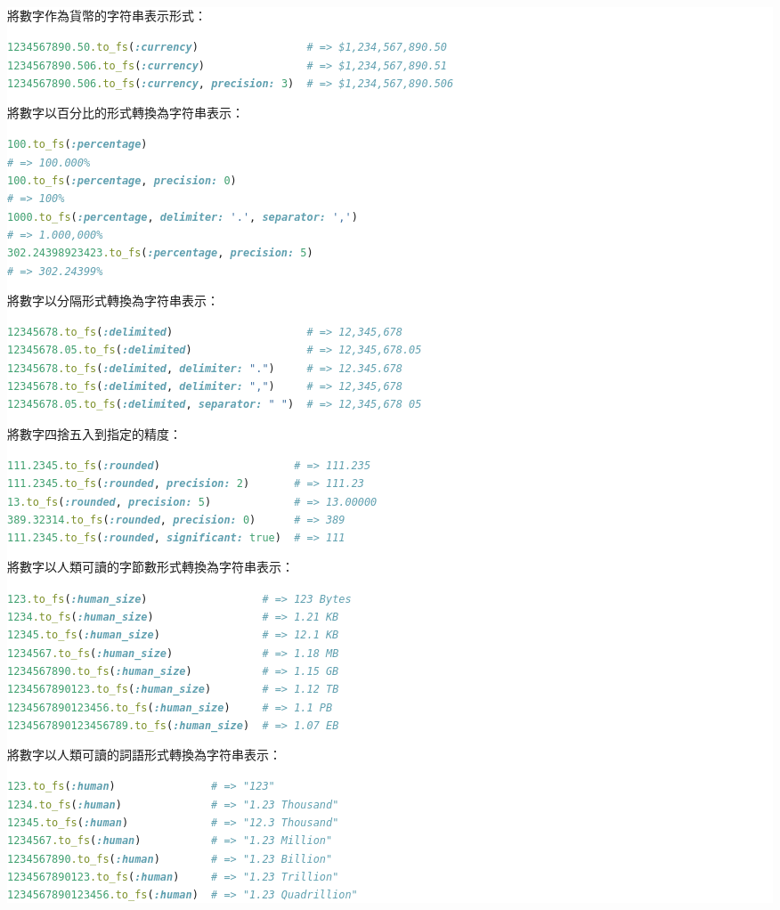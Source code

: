 將數字作為貨幣的字符串表示形式：

```ruby
1234567890.50.to_fs(:currency)                 # => $1,234,567,890.50
1234567890.506.to_fs(:currency)                # => $1,234,567,890.51
1234567890.506.to_fs(:currency, precision: 3)  # => $1,234,567,890.506
```
將數字以百分比的形式轉換為字符串表示：

```ruby
100.to_fs(:percentage)
# => 100.000%
100.to_fs(:percentage, precision: 0)
# => 100%
1000.to_fs(:percentage, delimiter: '.', separator: ',')
# => 1.000,000%
302.24398923423.to_fs(:percentage, precision: 5)
# => 302.24399%
```

將數字以分隔形式轉換為字符串表示：

```ruby
12345678.to_fs(:delimited)                     # => 12,345,678
12345678.05.to_fs(:delimited)                  # => 12,345,678.05
12345678.to_fs(:delimited, delimiter: ".")     # => 12.345.678
12345678.to_fs(:delimited, delimiter: ",")     # => 12,345,678
12345678.05.to_fs(:delimited, separator: " ")  # => 12,345,678 05
```

將數字四捨五入到指定的精度：

```ruby
111.2345.to_fs(:rounded)                     # => 111.235
111.2345.to_fs(:rounded, precision: 2)       # => 111.23
13.to_fs(:rounded, precision: 5)             # => 13.00000
389.32314.to_fs(:rounded, precision: 0)      # => 389
111.2345.to_fs(:rounded, significant: true)  # => 111
```

將數字以人類可讀的字節數形式轉換為字符串表示：

```ruby
123.to_fs(:human_size)                  # => 123 Bytes
1234.to_fs(:human_size)                 # => 1.21 KB
12345.to_fs(:human_size)                # => 12.1 KB
1234567.to_fs(:human_size)              # => 1.18 MB
1234567890.to_fs(:human_size)           # => 1.15 GB
1234567890123.to_fs(:human_size)        # => 1.12 TB
1234567890123456.to_fs(:human_size)     # => 1.1 PB
1234567890123456789.to_fs(:human_size)  # => 1.07 EB
```

將數字以人類可讀的詞語形式轉換為字符串表示：

```ruby
123.to_fs(:human)               # => "123"
1234.to_fs(:human)              # => "1.23 Thousand"
12345.to_fs(:human)             # => "12.3 Thousand"
1234567.to_fs(:human)           # => "1.23 Million"
1234567890.to_fs(:human)        # => "1.23 Billion"
1234567890123.to_fs(:human)     # => "1.23 Trillion"
1234567890123456.to_fs(:human)  # => "1.23 Quadrillion"
```
